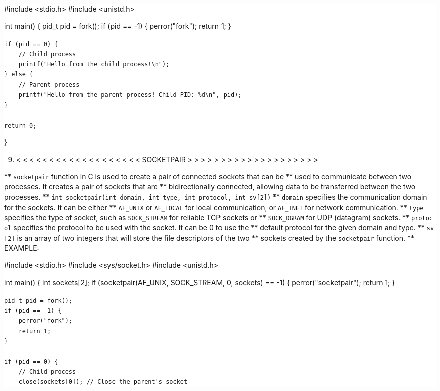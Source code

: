 #include <stdio.h>
#include <unistd.h>

int main() {
	pid_t pid = fork();
	if (pid == -1) {
		perror("fork");
		return 1;
	}

	if (pid == 0) {
		// Child process
		printf("Hello from the child process!\n");
	} else {
		// Parent process
		printf("Hello from the parent process! Child PID: %d\n", pid);
	}

	return 0;
}


9) < < < < < < < < < < < < < < < < < < < SOCKETPAIR > > > > > > > > > > > > > > > > > > > >

** `socketpair` function in C is used to create a pair of connected sockets that can be
** used to communicate between two processes. It creates a pair of sockets that are
** bidirectionally connected, allowing data to be transferred between the two processes.
** `int socketpair(int domain, int type, int protocol, int sv[2])`
** `domain` specifies the communication domain for the sockets. It can be either 
** `AF_UNIX` or `AF_LOCAL` for local communication, or `AF_INET` for network communication.
** `type` specifies the type of socket, such as `SOCK_STREAM` for reliable TCP sockets or
** `SOCK_DGRAM` for UDP (datagram) sockets.
** `protocol` specifies the protocol to be used with the socket. It can be 0 to use the
** default protocol for the given domain and type.
** `sv[2]` is an array of two integers that will store the file descriptors of the two
** sockets created by the `socketpair` function.
** EXAMPLE:

#include <stdio.h>
#include <sys/socket.h>
#include <unistd.h>

int main() {
	int sockets[2];
	if (socketpair(AF_UNIX, SOCK_STREAM, 0, sockets) == -1) {
		perror("socketpair");
		return 1;
	}

	pid_t pid = fork();
	if (pid == -1) {
		perror("fork");
		return 1;
	}

	if (pid == 0) {
		// Child process
		close(sockets[0]); // Close the parent's socket
